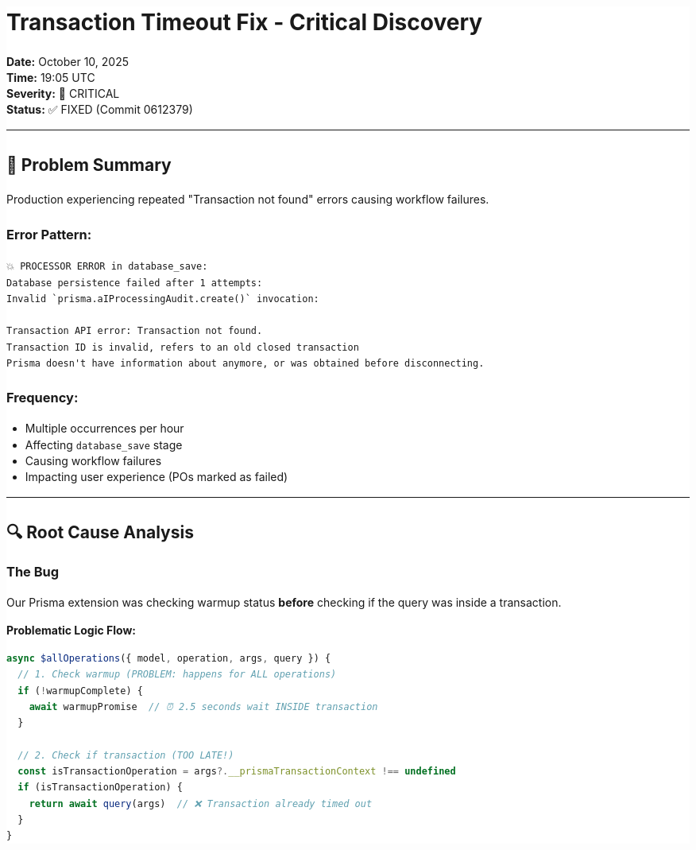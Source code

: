 # Transaction Timeout Fix - Critical Discovery

**Date:** October 10, 2025  
**Time:** 19:05 UTC  
**Severity:** 🔴 CRITICAL  
**Status:** ✅ FIXED (Commit 0612379)

---

## 🚨 Problem Summary

Production experiencing repeated "Transaction not found" errors causing workflow failures.

### Error Pattern:
```
💥 PROCESSOR ERROR in database_save: 
Database persistence failed after 1 attempts: 
Invalid `prisma.aIProcessingAudit.create()` invocation:

Transaction API error: Transaction not found. 
Transaction ID is invalid, refers to an old closed transaction 
Prisma doesn't have information about anymore, or was obtained before disconnecting.
```

### Frequency:
- Multiple occurrences per hour
- Affecting `database_save` stage
- Causing workflow failures
- Impacting user experience (POs marked as failed)

---

## 🔍 Root Cause Analysis

### The Bug

Our Prisma extension was checking warmup status **before** checking if the query was inside a transaction.

**Problematic Logic Flow:**
```javascript
async $allOperations({ model, operation, args, query }) {
  // 1. Check warmup (PROBLEM: happens for ALL operations)
  if (!warmupComplete) {
    await warmupPromise  // ⏰ 2.5 seconds wait INSIDE transaction
  }
  
  // 2. Check if transaction (TOO LATE!)
  const isTransactionOperation = args?.__prismaTransactionContext !== undefined
  if (isTransactionOperation) {
    return await query(args)  // ❌ Transaction already timed out
  }
}
```
